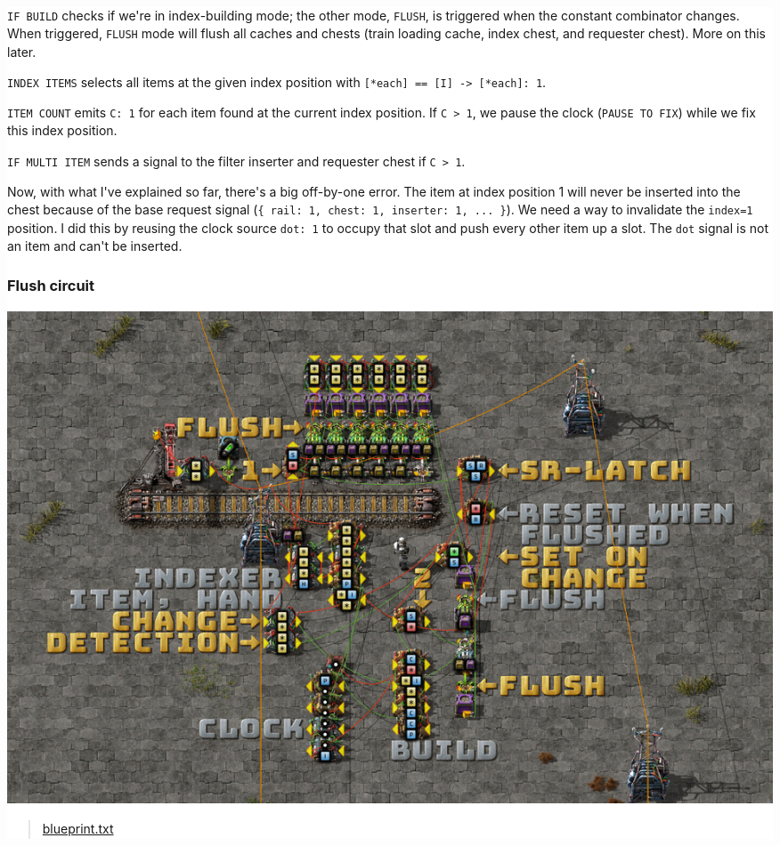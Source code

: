 `IF BUILD` checks if we're in index-building mode; the other mode, `FLUSH`, is
triggered when the constant combinator changes. When triggered, `FLUSH` mode
will flush all caches and chests (train loading cache, index chest, and
requester chest). More on this later.

`INDEX ITEMS` selects all items at the given index position with `[*each] == [I]
-> [*each]: 1`.

`ITEM COUNT` emits `C: 1` for each item found at the current index position. If
`C > 1`, we pause the clock (`PAUSE TO FIX`) while we fix this index position.

`IF MULTI ITEM` sends a signal to the filter inserter and requester chest if `C >
1`.

Now, with what I've explained so far, there's a big off-by-one error. The item
at index position 1 will never be inserted into the chest because of the base
request signal (`{ rail: 1, chest: 1, inserter: 1, ... }`). We need a way to
invalidate the `index=1` position. I did this by reusing the clock source `dot:
1` to occupy that slot and push every other item up a slot. The `dot` signal is
not an item and can't be inserted.

### Flush circuit

![Flush circuit](2020-05-28-exploded-flush-circuit.jpg)
> [blueprint.txt](2020-05-28-exploded-flush-circuit.txt)
